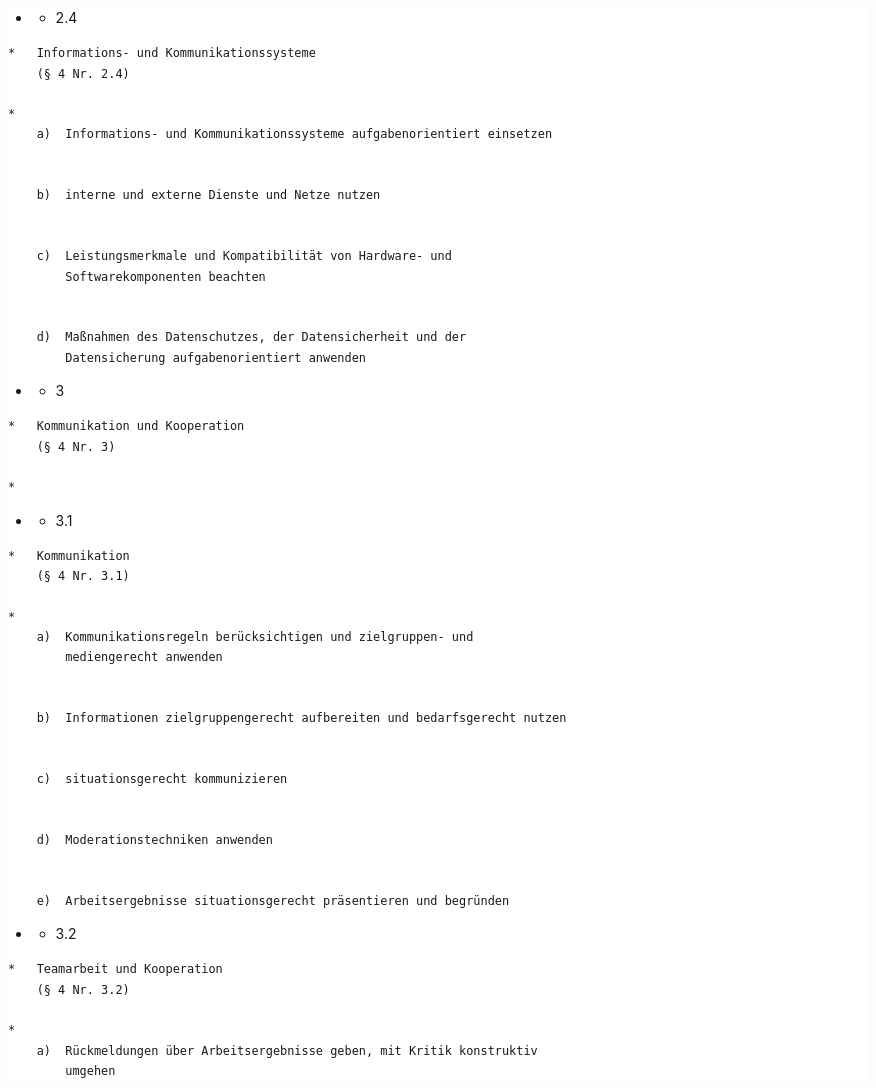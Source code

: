 



*    *   2.4

    *   Informations- und Kommunikationssysteme
        (§ 4 Nr. 2.4)

    *
        a)  Informations- und Kommunikationssysteme aufgabenorientiert einsetzen


        b)  interne und externe Dienste und Netze nutzen


        c)  Leistungsmerkmale und Kompatibilität von Hardware- und
            Softwarekomponenten beachten


        d)  Maßnahmen des Datenschutzes, der Datensicherheit und der
            Datensicherung aufgabenorientiert anwenden





*    *   3

    *   Kommunikation und Kooperation
        (§ 4 Nr. 3)

    *

*    *   3.1

    *   Kommunikation
        (§ 4 Nr. 3.1)

    *
        a)  Kommunikationsregeln berücksichtigen und zielgruppen- und
            mediengerecht anwenden


        b)  Informationen zielgruppengerecht aufbereiten und bedarfsgerecht nutzen


        c)  situationsgerecht kommunizieren


        d)  Moderationstechniken anwenden


        e)  Arbeitsergebnisse situationsgerecht präsentieren und begründen





*    *   3.2

    *   Teamarbeit und Kooperation
        (§ 4 Nr. 3.2)

    *
        a)  Rückmeldungen über Arbeitsergebnisse geben, mit Kritik konstruktiv
            umgehen
